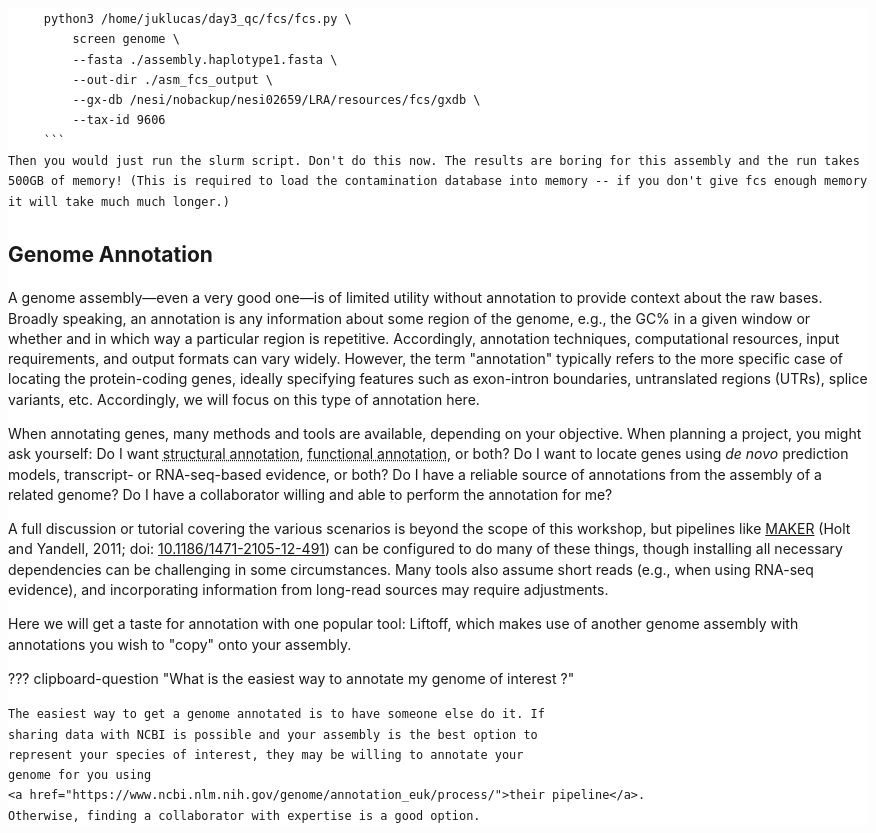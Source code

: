          python3 /home/juklucas/day3_qc/fcs/fcs.py \
             screen genome \
             --fasta ./assembly.haplotype1.fasta \
             --out-dir ./asm_fcs_output \
             --gx-db /nesi/nobackup/nesi02659/LRA/resources/fcs/gxdb \
             --tax-id 9606 
         ```
    Then you would just run the slurm script. Don't do this now. The results are boring for this assembly and the run takes 500GB of memory! (This is required to load the contamination database into memory -- if you don't give fcs enough memory it will take much much longer.)

## Genome Annotation

A genome assembly&mdash;even a very good one&mdash;is of limited utility
without annotation to provide context about the raw bases. Broadly speaking, an
annotation is any information about some region of the genome, e.g., the GC% in
a given window or whether and in which way a particular region is repetitive.
Accordingly, annotation techniques, computational resources, input requirements,
and output formats can vary widely.  However, the term "annotation" typically
refers to the more specific case of locating the protein-coding genes, ideally
specifying features such as exon-intron boundaries, untranslated regions (UTRs),
splice variants, etc. Accordingly, we will focus on this type of annotation
here.

When annotating genes, many methods and tools are available, depending on your
objective. When planning a project, you might ask yourself: Do I want
<abbr title="Structural annotation describes the structure of the gene or
transcript, e.g., exon-intron boundaries, UTRs, etc.">structural
annotation</abbr>, <abbr title="Functional annotation describes the known or
anticipated function, e.g., protein-coding, gene <X> or part of <X> gene family,
similar to <Y> organism's <Z> gene, etc.">functional annotation</abbr>, or both?
Do I want to locate genes using _de novo_ prediction models, transcript- or
RNA-seq-based evidence, or both? Do I have a reliable source of annotations from
the assembly of a related genome? Do I have a collaborator willing and able to
perform the annotation for me?

A full discussion or tutorial covering the various scenarios is beyond the scope
of this workshop, but pipelines like
[MAKER](https://yandell-lab.org/software/maker.html) (Holt and Yandell, 2011;
doi: [10.1186/1471-2105-12-491](https://doi.org/10.1186/1471-2105-12-491)) can
be configured to do many of these things, though installing all necessary
dependencies can be challenging in some circumstances. Many tools also assume
short reads (e.g., when using RNA-seq evidence), and incorporating information
from long-read sources may require adjustments.

Here we will get a taste for annotation with one popular tool: Liftoff, which
makes use of another genome assembly with annotations you wish to "copy" onto
your assembly.

??? clipboard-question "What is the easiest way to annotate my genome of interest ?"
    
    The easiest way to get a genome annotated is to have someone else do it. If
    sharing data with NCBI is possible and your assembly is the best option to
    represent your species of interest, they may be willing to annotate your
    genome for you using
    <a href="https://www.ncbi.nlm.nih.gov/genome/annotation_euk/process/">their pipeline</a>.
    Otherwise, finding a collaborator with expertise is a good option.
